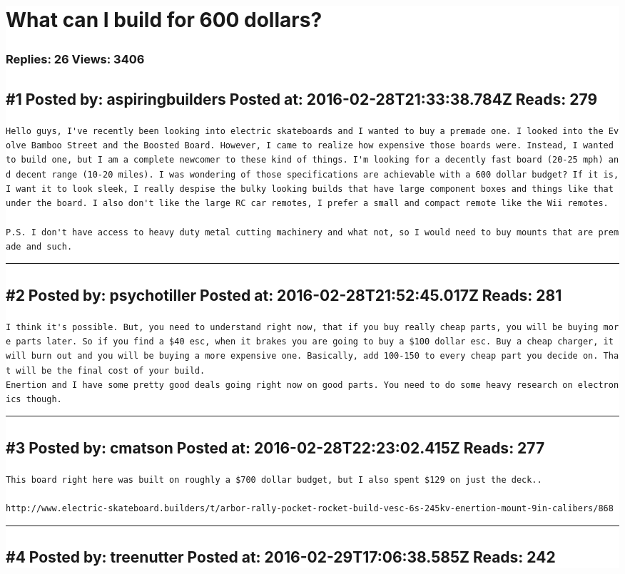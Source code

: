 # What can I build for 600 dollars?

### Replies: 26 Views: 3406

## \#1 Posted by: aspiringbuilders Posted at: 2016-02-28T21:33:38.784Z Reads: 279

```
Hello guys, I've recently been looking into electric skateboards and I wanted to buy a premade one. I looked into the Evolve Bamboo Street and the Boosted Board. However, I came to realize how expensive those boards were. Instead, I wanted to build one, but I am a complete newcomer to these kind of things. I'm looking for a decently fast board (20-25 mph) and decent range (10-20 miles). I was wondering of those specifications are achievable with a 600 dollar budget? If it is, I want it to look sleek, I really despise the bulky looking builds that have large component boxes and things like that under the board. I also don't like the large RC car remotes, I prefer a small and compact remote like the Wii remotes. 

P.S. I don't have access to heavy duty metal cutting machinery and what not, so I would need to buy mounts that are premade and such.
```

---
## \#2 Posted by: psychotiller Posted at: 2016-02-28T21:52:45.017Z Reads: 281

```
I think it's possible. But, you need to understand right now, that if you buy really cheap parts, you will be buying more parts later. So if you find a $40 esc, when it brakes you are going to buy a $100 dollar esc. Buy a cheap charger, it will burn out and you will be buying a more expensive one. Basically, add 100-150 to every cheap part you decide on. That will be the final cost of your build.
Enertion and I have some pretty good deals going right now on good parts. You need to do some heavy research on electronics though.
```

---
## \#3 Posted by: cmatson Posted at: 2016-02-28T22:23:02.415Z Reads: 277

```
This board right here was built on roughly a $700 dollar budget, but I also spent $129 on just the deck.. 

http://www.electric-skateboard.builders/t/arbor-rally-pocket-rocket-build-vesc-6s-245kv-enertion-mount-9in-calibers/868
```

---
## \#4 Posted by: treenutter Posted at: 2016-02-29T17:06:38.585Z Reads: 242
